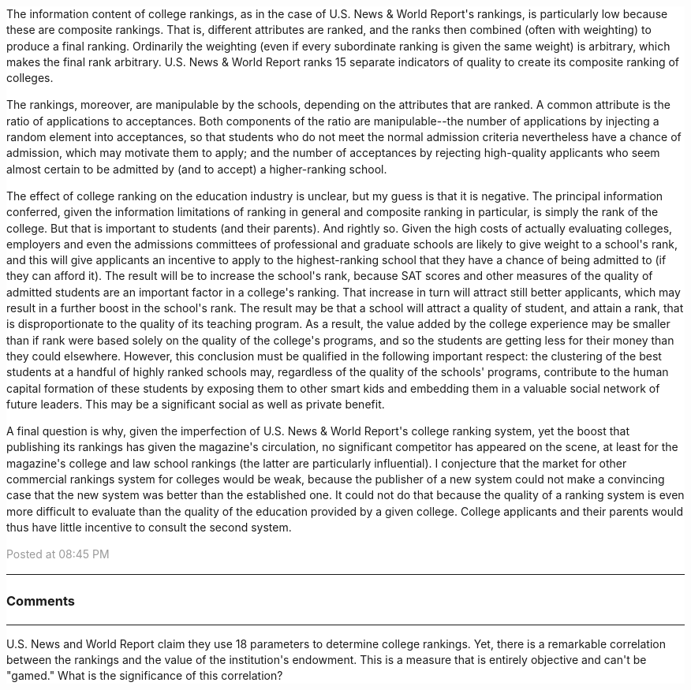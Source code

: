 The information content of college rankings, as in the case of U.S. News & World Report's rankings, is particularly low because these are composite rankings. That is, different attributes are ranked, and the ranks then combined (often with weighting) to produce a final ranking. Ordinarily the weighting (even if every subordinate ranking is given the same weight) is arbitrary, which makes the final rank arbitrary. U.S. News & World Report ranks 15 separate indicators of quality to create its composite ranking of colleges.

The rankings, moreover, are manipulable by the schools, depending on the attributes that are ranked. A common attribute is the ratio of applications to acceptances. Both components of the ratio are manipulable--the number of applications by injecting a random element into acceptances, so that students who do not meet the normal admission criteria nevertheless have a chance of admission, which may motivate them to apply; and the number of acceptances by rejecting high-quality applicants who seem almost certain to be admitted by (and to accept) a higher-ranking school.

The effect of college ranking on the education industry is unclear, but my guess is that it is negative. The principal information conferred, given the information limitations of ranking in general and composite ranking in particular, is simply the rank of the college. But that is important to students (and their parents). And rightly so. Given the high costs of actually evaluating colleges, employers and even the admissions committees of professional and graduate schools are likely to give weight to a school's rank, and this will give applicants an incentive to apply to the highest-ranking school that they have a chance of being admitted to (if they can afford it). The result will be to increase the school's rank, because SAT scores and other measures of the quality of admitted students are an important factor in a college's ranking. That increase in turn will attract still better applicants, which may result in a further boost in the school's rank. The result may be that a school will attract a quality of student, and attain a rank, that is disproportionate to the quality of its teaching program. As a result, the value added by the college experience may be smaller than if rank were based solely on the quality of the college's programs, and so the students are getting less for their money than they could elsewhere. However, this conclusion must be qualified in the following important respect: the clustering of the best students at a handful of highly ranked schools may, regardless of the quality of the schools' programs, contribute to the human capital formation of these students by exposing them to other smart kids and embedding them in a valuable social network of future leaders. This may be a significant social as well as private benefit.

A final question is why, given the imperfection of U.S. News & World Report's college ranking system, yet the boost that publishing its rankings has given the magazine's circulation, no significant competitor has appeared on the scene, at least for the magazine's college and law school rankings (the latter are particularly influential). I conjecture that the market for other commercial rankings system for colleges would be weak, because the publisher of a new system could not make a convincing case that the new system was better than the established one. It could not do that because the quality of a ranking system is even more difficult to evaluate than the quality of the education provided by a given college. College applicants and their parents would thus have little incentive to consult the second system.

<span style="color:#999">Posted at 08:45 PM</span>



---

### Comments

---

U.S. News and World Report claim they use 18 parameters to determine college rankings. Yet, there is a remarkable correlation between the rankings and the value of the institution's endowment. This is a measure that is entirely objective and can't be "gamed." What is the significance of this correlation?
